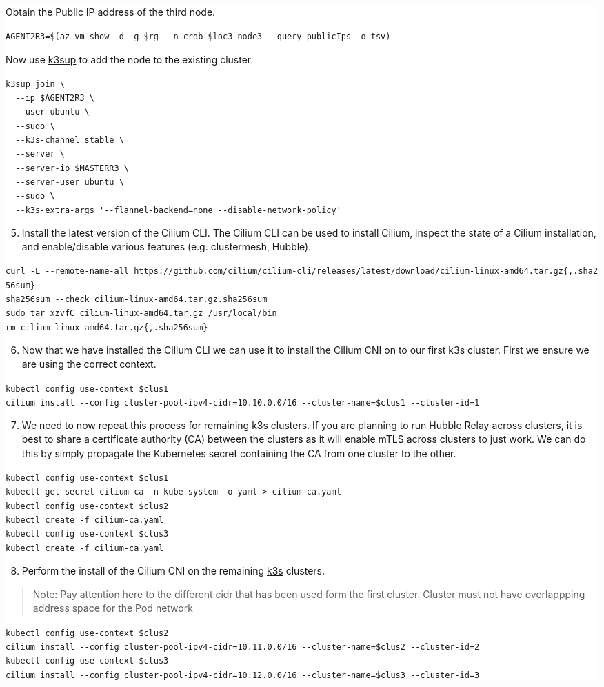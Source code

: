 Obtain the Public IP address of the third node.
```
AGENT2R3=$(az vm show -d -g $rg  -n crdb-$loc3-node3 --query publicIps -o tsv)
```
Now use [k3sup](https://github.com/alexellis/k3sup) to add the node to the existing cluster.
```
k3sup join \
  --ip $AGENT2R3 \
  --user ubuntu \
  --sudo \
  --k3s-channel stable \
  --server \
  --server-ip $MASTERR3 \
  --server-user ubuntu \
  --sudo \
  --k3s-extra-args '--flannel-backend=none --disable-network-policy'
```

5. Install the latest version of the Cilium CLI. The Cilium CLI can be used to install Cilium, inspect the state of a Cilium installation, and enable/disable various features (e.g. clustermesh, Hubble).
```
curl -L --remote-name-all https://github.com/cilium/cilium-cli/releases/latest/download/cilium-linux-amd64.tar.gz{,.sha256sum}
sha256sum --check cilium-linux-amd64.tar.gz.sha256sum
sudo tar xzvfC cilium-linux-amd64.tar.gz /usr/local/bin
rm cilium-linux-amd64.tar.gz{,.sha256sum}
```

6. Now that we have installed the Cilium CLI we can use it to install the Cilium CNI on to our first [k3s](https://github.com/k3s-io/k3s) cluster. First we ensure we are using the correct context.  
```
kubectl config use-context $clus1
cilium install --config cluster-pool-ipv4-cidr=10.10.0.0/16 --cluster-name=$clus1 --cluster-id=1
```
7. We need to now repeat this process for remaining [k3s](https://github.com/k3s-io/k3s) clusters. If you are planning to run Hubble Relay across clusters, it is best to share a certificate authority (CA) between the clusters as it will enable mTLS across clusters to just work. We can do this by simply propagate the Kubernetes secret containing the CA from one cluster to the other.

```
kubectl config use-context $clus1
kubectl get secret cilium-ca -n kube-system -o yaml > cilium-ca.yaml
kubectl config use-context $clus2
kubectl create -f cilium-ca.yaml
kubectl config use-context $clus3
kubectl create -f cilium-ca.yaml
```

8. Perform the install of the Cilium CNI on the remaining [k3s](https://github.com/k3s-io/k3s) clusters.

>Note: Pay attention here to the different cidr that has been used form the first cluster. Cluster must not have overlappping address space for the Pod network

```
kubectl config use-context $clus2
cilium install --config cluster-pool-ipv4-cidr=10.11.0.0/16 --cluster-name=$clus2 --cluster-id=2 
kubectl config use-context $clus3
cilium install --config cluster-pool-ipv4-cidr=10.12.0.0/16 --cluster-name=$clus3 --cluster-id=3 
```
